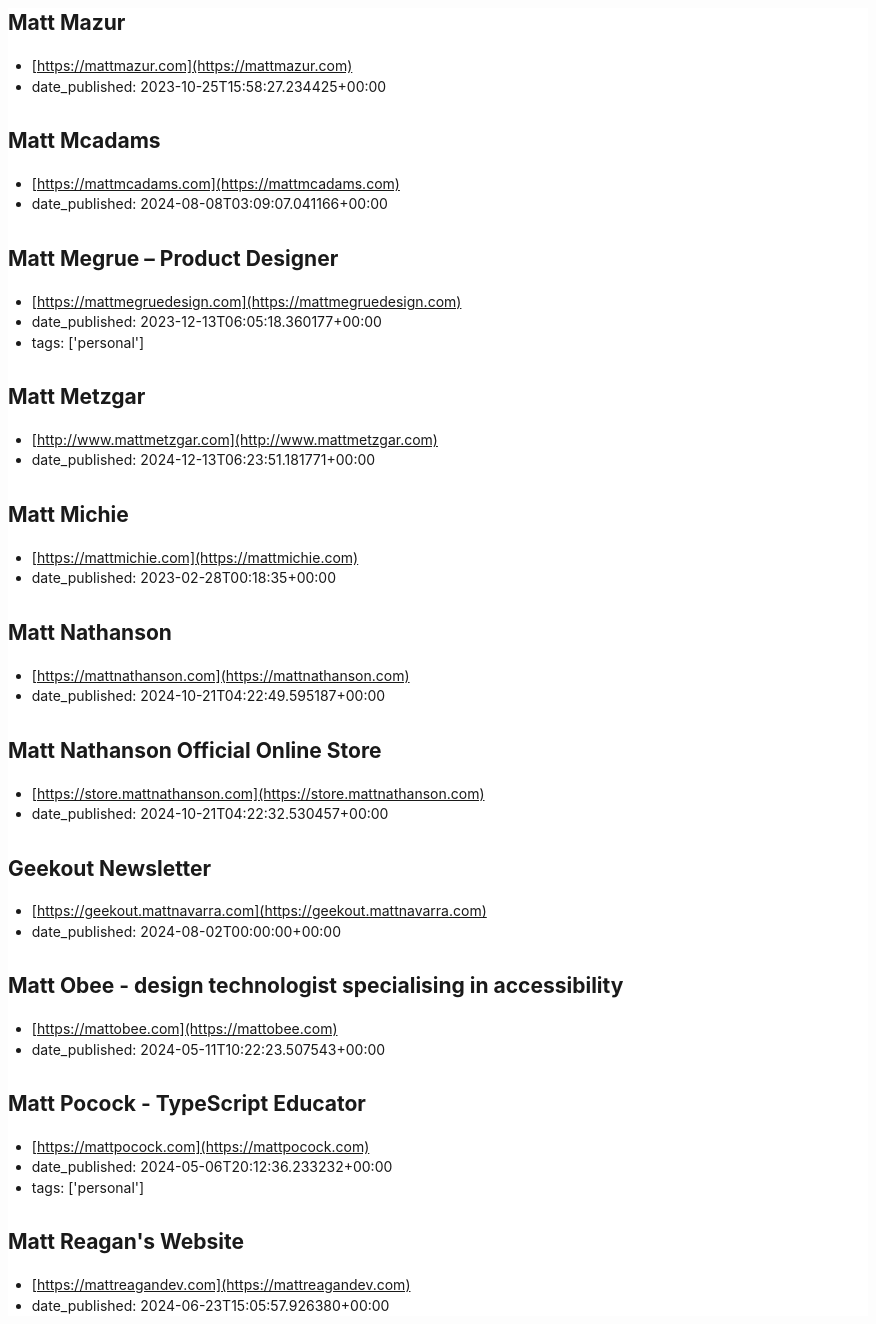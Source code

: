  ## Matt Mazur
 - [https://mattmazur.com](https://mattmazur.com)
 - date_published: 2023-10-25T15:58:27.234425+00:00

 ## Matt Mcadams
 - [https://mattmcadams.com](https://mattmcadams.com)
 - date_published: 2024-08-08T03:09:07.041166+00:00

 ## Matt Megrue – Product Designer
 - [https://mattmegruedesign.com](https://mattmegruedesign.com)
 - date_published: 2023-12-13T06:05:18.360177+00:00
 - tags: ['personal']

 ## Matt Metzgar
 - [http://www.mattmetzgar.com](http://www.mattmetzgar.com)
 - date_published: 2024-12-13T06:23:51.181771+00:00

 ## Matt Michie
 - [https://mattmichie.com](https://mattmichie.com)
 - date_published: 2023-02-28T00:18:35+00:00

 ## Matt Nathanson
 - [https://mattnathanson.com](https://mattnathanson.com)
 - date_published: 2024-10-21T04:22:49.595187+00:00

 ## Matt Nathanson Official Online Store
 - [https://store.mattnathanson.com](https://store.mattnathanson.com)
 - date_published: 2024-10-21T04:22:32.530457+00:00

 ## Geekout Newsletter
 - [https://geekout.mattnavarra.com](https://geekout.mattnavarra.com)
 - date_published: 2024-08-02T00:00:00+00:00

 ## Matt Obee - design technologist specialising in accessibility
 - [https://mattobee.com](https://mattobee.com)
 - date_published: 2024-05-11T10:22:23.507543+00:00

 ## Matt Pocock - TypeScript Educator
 - [https://mattpocock.com](https://mattpocock.com)
 - date_published: 2024-05-06T20:12:36.233232+00:00
 - tags: ['personal']

 ## Matt Reagan's Website
 - [https://mattreagandev.com](https://mattreagandev.com)
 - date_published: 2024-06-23T15:05:57.926380+00:00
